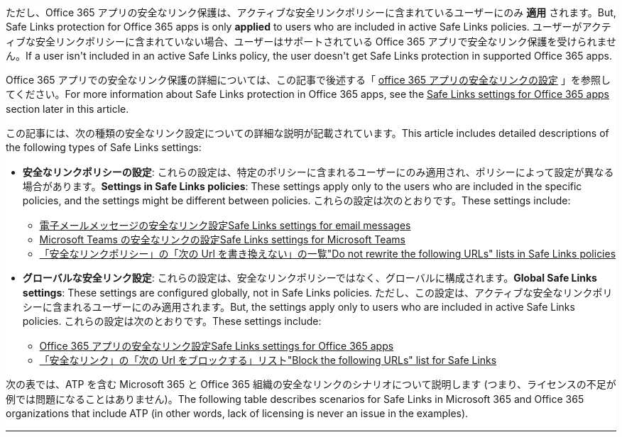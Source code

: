   <span data-ttu-id="b40f9-120">ただし、Office 365 アプリの安全なリンク保護は、アクティブな安全リンクポリシーに含まれているユーザーにのみ **適用** されます。</span><span class="sxs-lookup"><span data-stu-id="b40f9-120">But, Safe Links protection for Office 365 apps is only **applied** to users who are included in active Safe Links policies.</span></span> <span data-ttu-id="b40f9-121">ユーザーがアクティブな安全リンクポリシーに含まれていない場合、ユーザーはサポートされている Office 365 アプリで安全なリンク保護を受けられません。</span><span class="sxs-lookup"><span data-stu-id="b40f9-121">If a user isn't included in an active Safe Links policy, the user doesn't get Safe Links protection in supported Office 365 apps.</span></span>

  <span data-ttu-id="b40f9-122">Office 365 アプリでの安全なリンク保護の詳細については、この記事で後述する「 [office 365 アプリの安全なリンクの設定](#safe-links-settings-for-office-365-apps) 」を参照してください。</span><span class="sxs-lookup"><span data-stu-id="b40f9-122">For more information about Safe Links protection in Office 365 apps, see the [Safe Links settings for Office 365 apps](#safe-links-settings-for-office-365-apps) section later in this article.</span></span>

<span data-ttu-id="b40f9-123">この記事には、次の種類の安全なリンク設定についての詳細な説明が記載されています。</span><span class="sxs-lookup"><span data-stu-id="b40f9-123">This article includes detailed descriptions of the following types of Safe Links settings:</span></span>

- <span data-ttu-id="b40f9-124">**安全なリンクポリシーの設定**: これらの設定は、特定のポリシーに含まれるユーザーにのみ適用され、ポリシーによって設定が異なる場合があります。</span><span class="sxs-lookup"><span data-stu-id="b40f9-124">**Settings in Safe Links policies**: These settings apply only to the users who are included in the specific policies, and the settings might be different between policies.</span></span> <span data-ttu-id="b40f9-125">これらの設定は次のとおりです。</span><span class="sxs-lookup"><span data-stu-id="b40f9-125">These settings include:</span></span>

  - [<span data-ttu-id="b40f9-126">電子メールメッセージの安全なリンク設定</span><span class="sxs-lookup"><span data-stu-id="b40f9-126">Safe Links settings for email messages</span></span>](#safe-links-settings-for-email-messages)
  - [<span data-ttu-id="b40f9-127">Microsoft Teams の安全なリンクの設定</span><span class="sxs-lookup"><span data-stu-id="b40f9-127">Safe Links settings for Microsoft Teams</span></span>](#safe-links-settings-for-microsoft-teams)
  - [<span data-ttu-id="b40f9-128">「安全なリンクポリシー」の「次の Url を書き換えない」の一覧</span><span class="sxs-lookup"><span data-stu-id="b40f9-128">"Do not rewrite the following URLs" lists in Safe Links policies</span></span>](#do-not-rewrite-the-following-urls-lists-in-safe-links-policies)

- <span data-ttu-id="b40f9-129">**グローバルな安全リンク設定**: これらの設定は、安全なリンクポリシーではなく、グローバルに構成されます。</span><span class="sxs-lookup"><span data-stu-id="b40f9-129">**Global Safe Links settings**: These settings are configured globally, not in Safe Links policies.</span></span> <span data-ttu-id="b40f9-130">ただし、この設定は、アクティブな安全なリンクポリシーに含まれるユーザーにのみ適用されます。</span><span class="sxs-lookup"><span data-stu-id="b40f9-130">But, the settings apply only to users who are included in active Safe Links policies.</span></span> <span data-ttu-id="b40f9-131">これらの設定は次のとおりです。</span><span class="sxs-lookup"><span data-stu-id="b40f9-131">These settings include:</span></span>

  - [<span data-ttu-id="b40f9-132">Office 365 アプリの安全なリンク設定</span><span class="sxs-lookup"><span data-stu-id="b40f9-132">Safe Links settings for Office 365 apps</span></span>](#safe-links-settings-for-office-365-apps)
  - [<span data-ttu-id="b40f9-133">「安全なリンク」の「次の Url をブロックする」リスト</span><span class="sxs-lookup"><span data-stu-id="b40f9-133">"Block the following URLs" list for Safe Links</span></span>](#block-the-following-urls-list-for-safe-links)

<span data-ttu-id="b40f9-134">次の表では、ATP を含む Microsoft 365 と Office 365 組織の安全なリンクのシナリオについて説明します (つまり、ライセンスの不足が例では問題になることはありません)。</span><span class="sxs-lookup"><span data-stu-id="b40f9-134">The following table describes scenarios for Safe Links in Microsoft 365 and Office 365 organizations that include ATP (in other words, lack of licensing is never an issue in the examples).</span></span>

****
